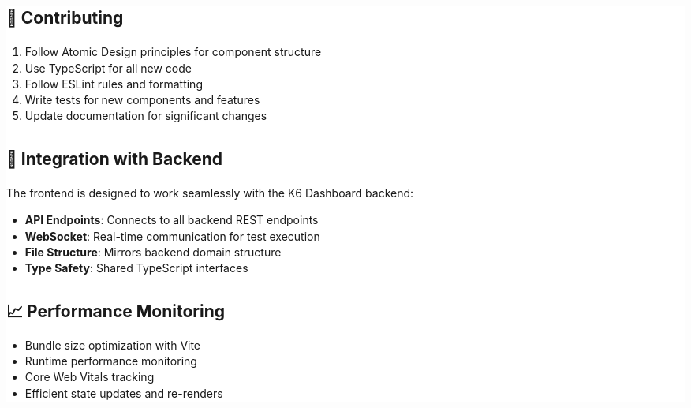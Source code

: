## 📝 Contributing

1. Follow Atomic Design principles for component structure
2. Use TypeScript for all new code
3. Follow ESLint rules and formatting
4. Write tests for new components and features
5. Update documentation for significant changes

## 🔗 Integration with Backend

The frontend is designed to work seamlessly with the K6 Dashboard backend:
- **API Endpoints**: Connects to all backend REST endpoints
- **WebSocket**: Real-time communication for test execution
- **File Structure**: Mirrors backend domain structure
- **Type Safety**: Shared TypeScript interfaces

## 📈 Performance Monitoring

- Bundle size optimization with Vite
- Runtime performance monitoring
- Core Web Vitals tracking
- Efficient state updates and re-renders
